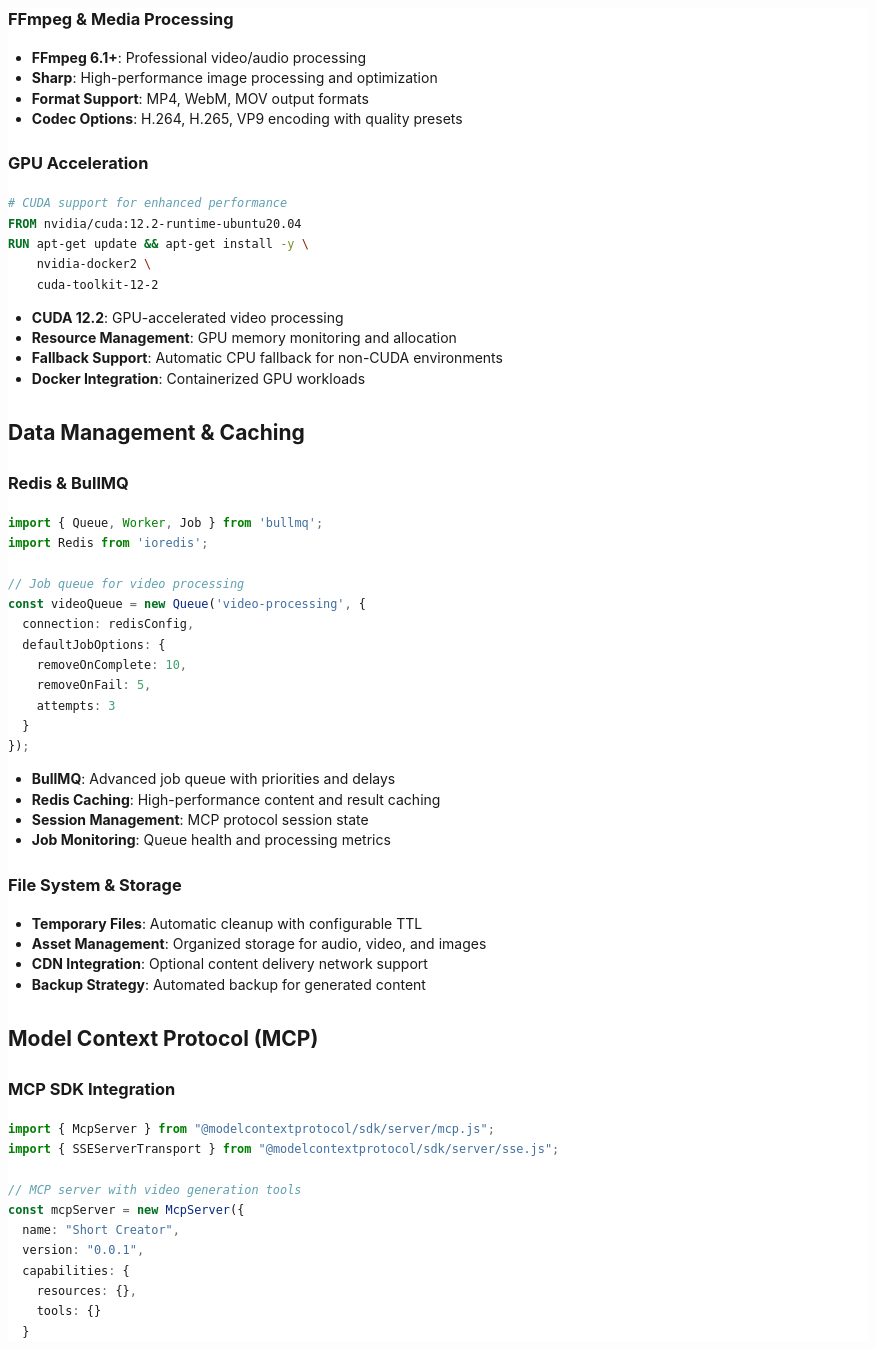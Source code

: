 ### FFmpeg & Media Processing
- **FFmpeg 6.1+**: Professional video/audio processing
- **Sharp**: High-performance image processing and optimization
- **Format Support**: MP4, WebM, MOV output formats
- **Codec Options**: H.264, H.265, VP9 encoding with quality presets

### GPU Acceleration
```dockerfile
# CUDA support for enhanced performance
FROM nvidia/cuda:12.2-runtime-ubuntu20.04
RUN apt-get update && apt-get install -y \
    nvidia-docker2 \
    cuda-toolkit-12-2
```
- **CUDA 12.2**: GPU-accelerated video processing
- **Resource Management**: GPU memory monitoring and allocation
- **Fallback Support**: Automatic CPU fallback for non-CUDA environments
- **Docker Integration**: Containerized GPU workloads

## Data Management & Caching

### Redis & BullMQ
```typescript
import { Queue, Worker, Job } from 'bullmq';
import Redis from 'ioredis';

// Job queue for video processing
const videoQueue = new Queue('video-processing', {
  connection: redisConfig,
  defaultJobOptions: {
    removeOnComplete: 10,
    removeOnFail: 5,
    attempts: 3
  }
});
```
- **BullMQ**: Advanced job queue with priorities and delays
- **Redis Caching**: High-performance content and result caching
- **Session Management**: MCP protocol session state
- **Job Monitoring**: Queue health and processing metrics

### File System & Storage
- **Temporary Files**: Automatic cleanup with configurable TTL
- **Asset Management**: Organized storage for audio, video, and images
- **CDN Integration**: Optional content delivery network support
- **Backup Strategy**: Automated backup for generated content

## Model Context Protocol (MCP)

### MCP SDK Integration
```typescript
import { McpServer } from "@modelcontextprotocol/sdk/server/mcp.js";
import { SSEServerTransport } from "@modelcontextprotocol/sdk/server/sse.js";

// MCP server with video generation tools
const mcpServer = new McpServer({
  name: "Short Creator",
  version: "0.0.1",
  capabilities: {
    resources: {},
    tools: {}
  }
```
